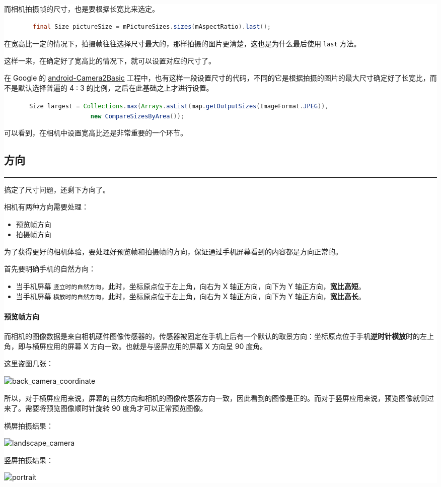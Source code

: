 而相机拍摄帧的尺寸，也是要根据长宽比来选定。

```java
        final Size pictureSize = mPictureSizes.sizes(mAspectRatio).last();
```

在宽高比一定的情况下，拍摄帧往往选择尺寸最大的，那样拍摄的图片更清楚，这也是为什么最后使用 `last` 方法。


这样一来，在确定好了宽高比的情况下，就可以设置对应的尺寸了。

在 Google 的  [android-Camera2Basic](https://github.com/googlesamples/android-Camera2Basic) 工程中，也有这样一段设置尺寸的代码，不同的它是根据拍摄的图片的最大尺寸确定好了长宽比，而不是默认选择普遍的 4 : 3 的比例，之后在此基础之上才进行设置。

```java
       Size largest = Collections.max(Arrays.asList(map.getOutputSizes(ImageFormat.JPEG)),
                        new CompareSizesByArea());
```

可以看到，在相机中设置宽高比还是非常重要的一个环节。

## 方向
---

搞定了尺寸问题，还剩下方向了。

相机有两种方向需要处理：

*	预览帧方向
*	拍摄帧方向

为了获得更好的相机体验，要处理好预览帧和拍摄帧的方向，保证通过手机屏幕看到的内容都是方向正常的。

首先要明确手机的自然方向：

*	当手机屏幕 `竖立时的自然方向`，此时，坐标原点位于左上角，向右为 X 轴正方向，向下为 Y 轴正方向，**宽比高短**。
*	当手机屏幕 `横放时的自然方向`，此时，坐标原点位于左上角，向右为 X 轴正方向，向下为 Y 轴正方向，**宽比高长**。


#### 预览帧方向

而相机的图像数据是来自相机硬件图像传感器的，传感器被固定在手机上后有一个默认的取景方向：坐标原点位于手机**逆时针横放**时的左上角，即与横屏应用的屏幕 X 方向一致。也就是与竖屏应用的屏幕 X 方向呈 90 度角。

这里盗图几张：


![back_camera_coordinate](https://res.cloudinary.com/glumes-com/image/upload/v1522669736/code/back_camera_coordiante.png)


所以，对于横屏应用来说，屏幕的自然方向和相机的图像传感器方向一致，因此看到的图像是正的。而对于竖屏应用来说，预览图像就侧过来了。需要将预览图像顺时针旋转 90 度角才可以正常预览图像。


横屏拍摄结果：

![landscape_camera](https://res.cloudinary.com/glumes-com/image/upload/v1522669943/code/landscape_camera_orientation.png)

竖屏拍摄结果：


![portrait](https://res.cloudinary.com/glumes-com/image/upload/v1522669953/code/portrait_camera_orientation.png)
